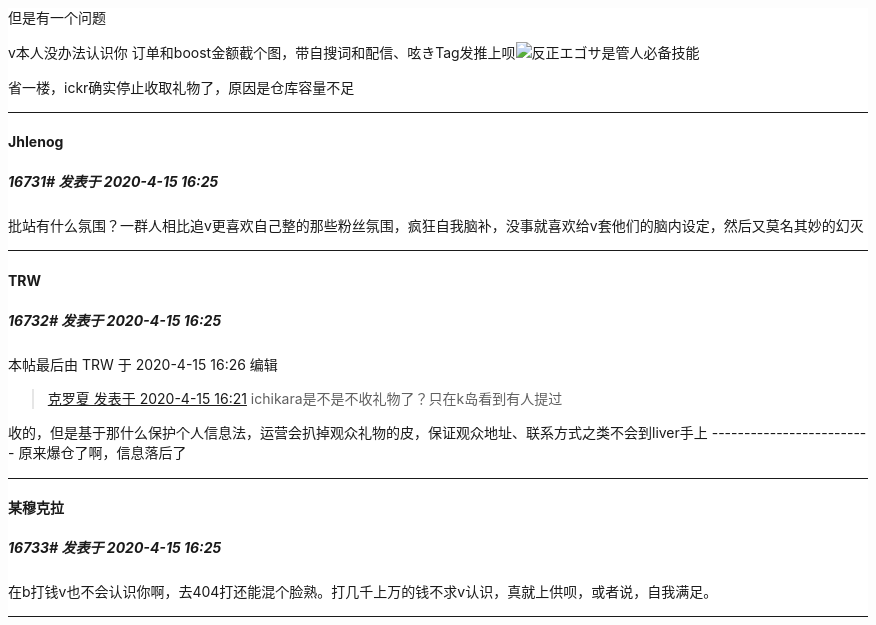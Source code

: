 但是有一个问题

v本人没办法认识你</blockquote>
订单和boost金额截个图，带自搜词和配信、呟きTag发推上呗<img src="https://static.saraba1st.com/image/smiley/face2017/245.png" referrerpolicy="no-referrer">反正エゴサ是管人必备技能


省一楼，ickr确实停止收取礼物了，原因是仓库容量不足







-----

####  JhIenog  
##### 16731#       发表于 2020-4-15 16:25




批站有什么氛围？一群人相比追v更喜欢自己整的那些粉丝氛围，疯狂自我脑补，没事就喜欢给v套他们的脑内设定，然后又莫名其妙的幻灭







-----

####  TRW  
##### 16732#       发表于 2020-4-15 16:25



 本帖最后由 TRW 于 2020-4-15 16:26 编辑 
<blockquote><a href="httphttps://bbs.saraba1st.com/2b/forum.php?mod=redirect&amp;goto=findpost&amp;pid=47090747&amp;ptid=1920426" target="_blank">克罗夏 发表于 2020-4-15 16:21</a>
ichikara是不是不收礼物了？只在k岛看到有人提过</blockquote>
收的，但是基于那什么保护个人信息法，运营会扒掉观众礼物的皮，保证观众地址、联系方式之类不会到liver手上
-------------------------
原来爆仓了啊，信息落后了







-----

####  某穆克拉  
##### 16733#       发表于 2020-4-15 16:25




在b打钱v也不会认识你啊，去404打还能混个脸熟。打几千上万的钱不求v认识，真就上供呗，或者说，自我满足。







-----
